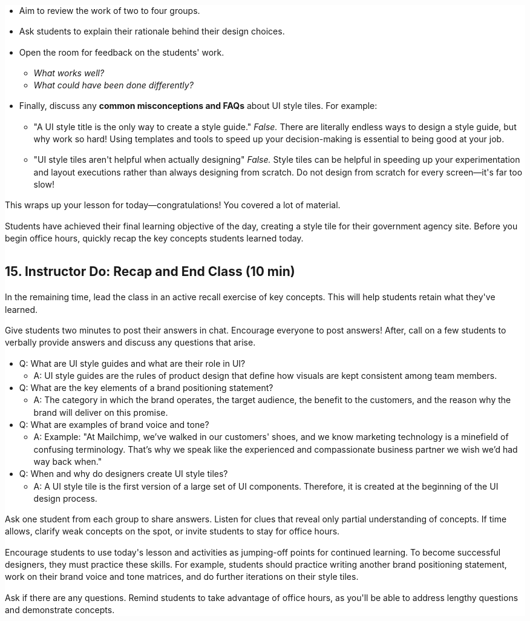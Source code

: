- Aim to review the work of two to four groups.
- Ask students to explain their rationale behind their design choices.
- Open the room for feedback on the students' work.
  - *What works well?*
  - *What could have been done differently?*

- Finally, discuss any **common misconceptions and FAQs** about UI style tiles. For example:

  - "A UI style title is the only way to create a style guide." *False.* There are literally endless ways to design a style guide, but why work so hard! Using templates and tools to speed up your decision-making is essential to being good at your job.

  - "UI style tiles aren't helpful when actually designing" *False.* Style tiles can be helpful in speeding up your experimentation and layout executions rather than always designing from scratch. Do not design from scratch for every screen—it's far too slow!

This wraps up your lesson for today—congratulations! You covered a lot of material.

Students have achieved their final learning objective of the day, creating a style tile for their government agency site. Before you begin office hours, quickly recap the key concepts students learned today.

## 15. Instructor Do: Recap and End Class (10 min)

In the remaining time, lead the class in an active recall exercise of key concepts. This will help students retain what they've learned.

Give students two minutes to post their answers in chat. Encourage everyone to post answers! After, call on a few students to verbally provide answers and discuss any questions that arise. 

- Q: What are UI style guides and what are their role in UI?
  - A: UI style guides are the rules of product design that define how visuals are kept consistent among team members.
- Q: What are the key elements of a brand positioning statement?
  - A: The category in which the brand operates, the target audience, the benefit to the customers, and the reason why the brand will deliver on this promise.
- Q: What are examples of brand voice and tone?
  - A: Example: "At Mailchimp, we’ve walked in our customers' shoes, and we know marketing technology is a minefield of confusing terminology. That’s why we speak like the experienced and compassionate business partner we wish we’d had way back when."
- Q: When and why do designers create UI style tiles?
  - A: A UI style tile is the first version of a large set of UI components. Therefore, it is created at the beginning of the UI design process.

Ask one student from each group to share answers. Listen for clues that reveal only partial understanding of concepts. If time allows, clarify weak concepts on the spot, or invite students to stay for office hours.

Encourage students to use today's lesson and activities as jumping-off points for continued learning. To become successful designers, they must practice these skills. For example, students should practice writing another brand positioning statement, work on their brand voice and tone matrices, and do further iterations on their style tiles.

Ask if there are any questions. Remind students to take advantage of office hours, as you'll be able to address lengthy questions and demonstrate concepts.
